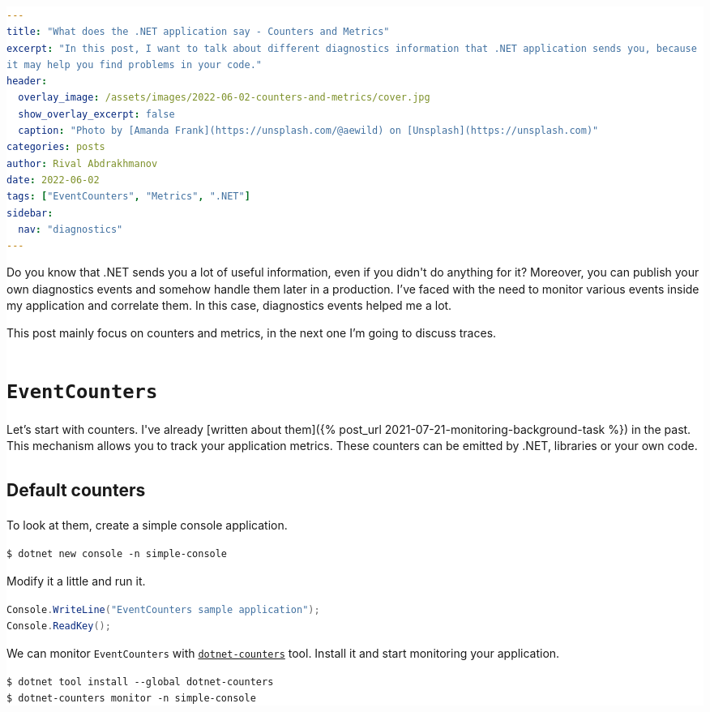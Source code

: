 ```yaml
---
title: "What does the .NET application say - Counters and Metrics"
excerpt: "In this post, I want to talk about different diagnostics information that .NET application sends you, because it may help you find problems in your code."
header:
  overlay_image: /assets/images/2022-06-02-counters-and-metrics/cover.jpg
  show_overlay_excerpt: false
  caption: "Photo by [Amanda Frank](https://unsplash.com/@aewild) on [Unsplash](https://unsplash.com)"
categories: posts
author: Rival Abdrakhmanov
date: 2022-06-02
tags: ["EventCounters", "Metrics", ".NET"]
sidebar:
  nav: "diagnostics"
---
```

Do you know that .NET sends you a lot of useful information, even if you didn't do anything for it? Moreover, you can publish your own diagnostics events and somehow handle them later in a production. I’ve faced with the need to monitor various events inside my application and correlate them. In this case, diagnostics events helped me a lot.

This post mainly focus on counters and metrics, in the next one I’m going to discuss traces.

# `EventCounters`

Let’s start with counters. I've already [written about them]({% post_url 2021-07-21-monitoring-background-task %}) in the past. This mechanism allows you to track your application metrics. These counters can be emitted by .NET, libraries or your own code.

## Default counters

To look at them, create a simple console application.

```
$ dotnet new console -n simple-console
```

Modify it a little and run it.

```csharp
Console.WriteLine("EventCounters sample application");
Console.ReadKey();
```

We can monitor `EventCounters` with [`dotnet-counters`](https://docs.microsoft.com/en-us/dotnet/core/diagnostics/dotnet-counters) tool. Install it and start monitoring your application.

```
$ dotnet tool install --global dotnet-counters
$ dotnet-counters monitor -n simple-console
```
